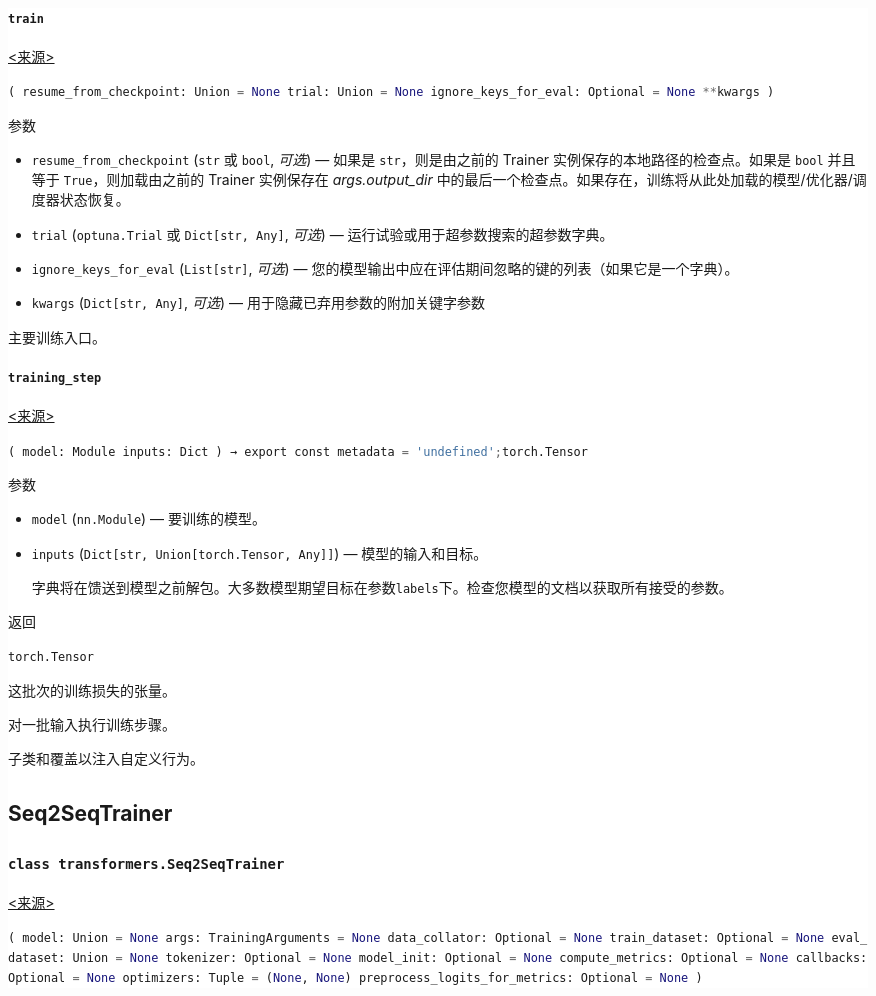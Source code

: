 #### `train`

[<来源>](https://github.com/huggingface/transformers/blob/v4.37.2/src/transformers/trainer.py#L1438)

```py
( resume_from_checkpoint: Union = None trial: Union = None ignore_keys_for_eval: Optional = None **kwargs )
```

参数

+   `resume_from_checkpoint` (`str` 或 `bool`, *可选*) — 如果是 `str`，则是由之前的 Trainer 实例保存的本地路径的检查点。如果是 `bool` 并且等于 `True`，则加载由之前的 Trainer 实例保存在 *args.output_dir* 中的最后一个检查点。如果存在，训练将从此处加载的模型/优化器/调度器状态恢复。

+   `trial` (`optuna.Trial` 或 `Dict[str, Any]`, *可选*) — 运行试验或用于超参数搜索的超参数字典。

+   `ignore_keys_for_eval` (`List[str]`, *可选*) — 您的模型输出中应在评估期间忽略的键的列表（如果它是一个字典）。

+   `kwargs` (`Dict[str, Any]`, *可选*) — 用于隐藏已弃用参数的附加关键字参数

主要训练入口。

#### `training_step`

[<来源>](https://github.com/huggingface/transformers/blob/v4.37.2/src/transformers/trainer.py#L2746)

```py
( model: Module inputs: Dict ) → export const metadata = 'undefined';torch.Tensor
```

参数

+   `model` (`nn.Module`) — 要训练的模型。

+   `inputs` (`Dict[str, Union[torch.Tensor, Any]]`) — 模型的输入和目标。

    字典将在馈送到模型之前解包。大多数模型期望目标在参数`labels`下。检查您模型的文档以获取所有接受的参数。

返回

`torch.Tensor`

这批次的训练损失的张量。

对一批输入执行训练步骤。

子类和覆盖以注入自定义行为。

## Seq2SeqTrainer

### `class transformers.Seq2SeqTrainer`

[<来源>](https://github.com/huggingface/transformers/blob/v4.37.2/src/transformers/trainer_seq2seq.py#L41)

```py
( model: Union = None args: TrainingArguments = None data_collator: Optional = None train_dataset: Optional = None eval_dataset: Union = None tokenizer: Optional = None model_init: Optional = None compute_metrics: Optional = None callbacks: Optional = None optimizers: Tuple = (None, None) preprocess_logits_for_metrics: Optional = None )
```
